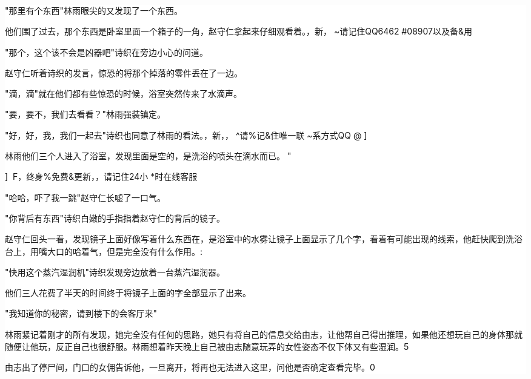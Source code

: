 "那里有个东西"林雨眼尖的又发现了一个东西。



他们围了过去，那个东西是卧室里面一个箱子的一角，赵守仁拿起来仔细观看着。，新， ~请记住QQ6462 #08907以及备&用





"那个，这个该不会是凶器吧"诗织在旁边小心的问道。





赵守仁听着诗织的发言，惊恐的将那个掉落的零件丢在了一边。



"滴，滴"就在他们都有些惊恐的时候，浴室突然传来了水滴声。





"要，要不，我们去看看？"林雨强装镇定。



"好，好，我，我们一起去"诗织也同意了林雨的看法。，新，， ^请%记&住唯一联 ~系方式QQ @ ]





林雨他们三个人进入了浴室，发现里面是空的，是洗浴的喷头在滴水而已。 "

 ]  F，终身%免费&更新，，请记住24小 *时在线客服





"哈哈，吓了我一跳"赵守仁长嘘了一口气。



"你背后有东西"诗织白嫩的手指指着赵守仁的背后的镜子。



赵守仁回头一看，发现镜子上面好像写着什么东西在，是浴室中的水雾让镜子上面显示了几个字，看着有可能出现的线索，他赶快爬到洗浴台上，用嘴大口的哈着气，但是完全没有什么作用。:



"快用这个蒸汽湿润机"诗织发现旁边放着一台蒸汽湿润器。





他们三人花费了半天的时间终于将镜子上面的字全部显示了出来。



"我知道你的秘密，请到楼下的会客厅来"



林雨紧记着刚才的所有发现，她完全没有任何的思路，她只有将自己的信息交给由志，让他帮自己得出推理，如果他还想玩自己的身体那就随便让他玩，反正自己也很舒服。林雨想着昨天晚上自己被由志随意玩弄的女性姿态不仅下体又有些湿润。5



由志出了停尸间，门口的女佣告诉他，一旦离开，将再也无法进入这里，问他是否确定查看完毕。0

